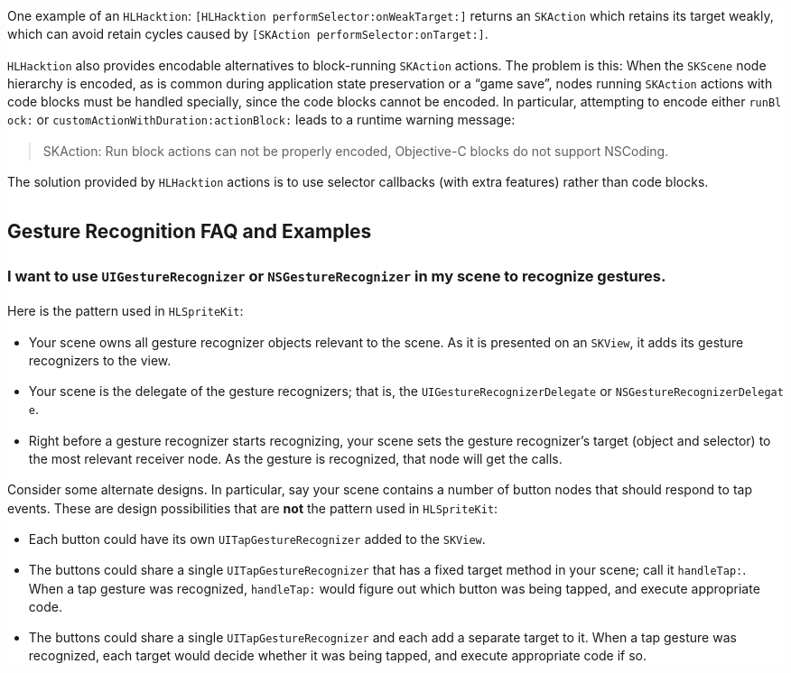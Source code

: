 One example of an `HLHacktion`:
`[HLHacktion performSelector:onWeakTarget:]` returns an `SKAction`
which retains its target weakly, which can avoid retain cycles caused
by `[SKAction performSelector:onTarget:]`.

`HLHacktion` also provides encodable alternatives to block-running
`SKAction` actions.  The problem is this: When the `SKScene` node
hierarchy is encoded, as is common during application state
preservation or a “game save”, nodes running `SKAction` actions with
code blocks must be handled specially, since the code blocks cannot be
encoded. In particular, attempting to encode either `runBlock:` or
`customActionWithDuration:actionBlock:` leads to a runtime warning
message:

  > SKAction: Run block actions can not be properly encoded, Objective-C
  > blocks do not support NSCoding.

The solution provided by `HLHacktion` actions is to use selector
callbacks (with extra features) rather than code blocks.

## Gesture Recognition FAQ and Examples

### I want to use `UIGestureRecognizer` or `NSGestureRecognizer` in my scene to recognize gestures.

Here is the pattern used in `HLSpriteKit`:

 * Your scene owns all gesture recognizer objects relevant to the
   scene. As it is presented on an `SKView`, it adds its gesture
   recognizers to the view.

 * Your scene is the delegate of the gesture recognizers; that is, the
   `UIGestureRecognizerDelegate` or `NSGestureRecognizerDelegate`.

 * Right before a gesture recognizer starts recognizing, your scene
   sets the gesture recognizer’s target (object and selector) to the
   most relevant receiver node. As the gesture is recognized, that
   node will get the calls.

Consider some alternate designs. In particular, say your scene
contains a number of button nodes that should respond to tap
events. These are design possibilities that are **not** the pattern
used in `HLSpriteKit`:

 * Each button could have its own `UITapGestureRecognizer` added to
   the `SKView`.

 * The buttons could share a single `UITapGestureRecognizer` that has
   a fixed target method in your scene; call it `handleTap:`. When a
   tap gesture was recognized, `handleTap:` would figure out which
   button was being tapped, and execute appropriate code.

 * The buttons could share a single `UITapGestureRecognizer` and each
   add a separate target to it. When a tap gesture was recognized,
   each target would decide whether it was being tapped, and execute
   appropriate code if so.
